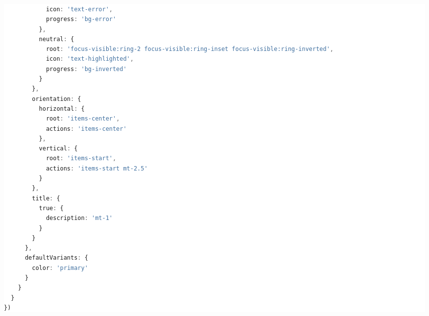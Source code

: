 ```ts [app.config.ts]
            icon: 'text-error',
            progress: 'bg-error'
          },
          neutral: {
            root: 'focus-visible:ring-2 focus-visible:ring-inset focus-visible:ring-inverted',
            icon: 'text-highlighted',
            progress: 'bg-inverted'
          }
        },
        orientation: {
          horizontal: {
            root: 'items-center',
            actions: 'items-center'
          },
          vertical: {
            root: 'items-start',
            actions: 'items-start mt-2.5'
          }
        },
        title: {
          true: {
            description: 'mt-1'
          }
        }
      },
      defaultVariants: {
        color: 'primary'
      }
    }
  }
})
```

